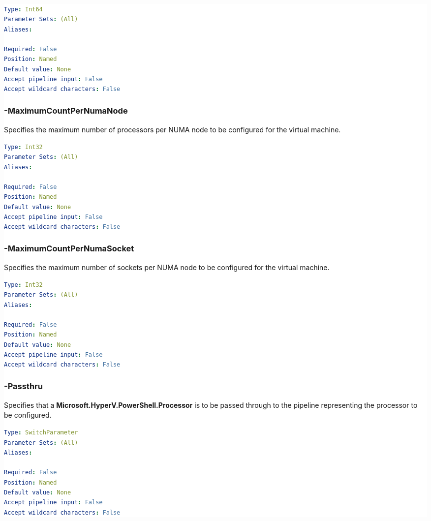 ```yaml
Type: Int64
Parameter Sets: (All)
Aliases: 

Required: False
Position: Named
Default value: None
Accept pipeline input: False
Accept wildcard characters: False
```

### -MaximumCountPerNumaNode
Specifies the maximum number of processors per NUMA node to be configured for the virtual machine.

```yaml
Type: Int32
Parameter Sets: (All)
Aliases: 

Required: False
Position: Named
Default value: None
Accept pipeline input: False
Accept wildcard characters: False
```

### -MaximumCountPerNumaSocket
Specifies the maximum number of sockets per NUMA node to be configured for the virtual machine.

```yaml
Type: Int32
Parameter Sets: (All)
Aliases: 

Required: False
Position: Named
Default value: None
Accept pipeline input: False
Accept wildcard characters: False
```

### -Passthru
Specifies that a **Microsoft.HyperV.PowerShell.Processor** is to be passed through to the pipeline representing the processor to be configured.

```yaml
Type: SwitchParameter
Parameter Sets: (All)
Aliases: 

Required: False
Position: Named
Default value: None
Accept pipeline input: False
Accept wildcard characters: False
```
